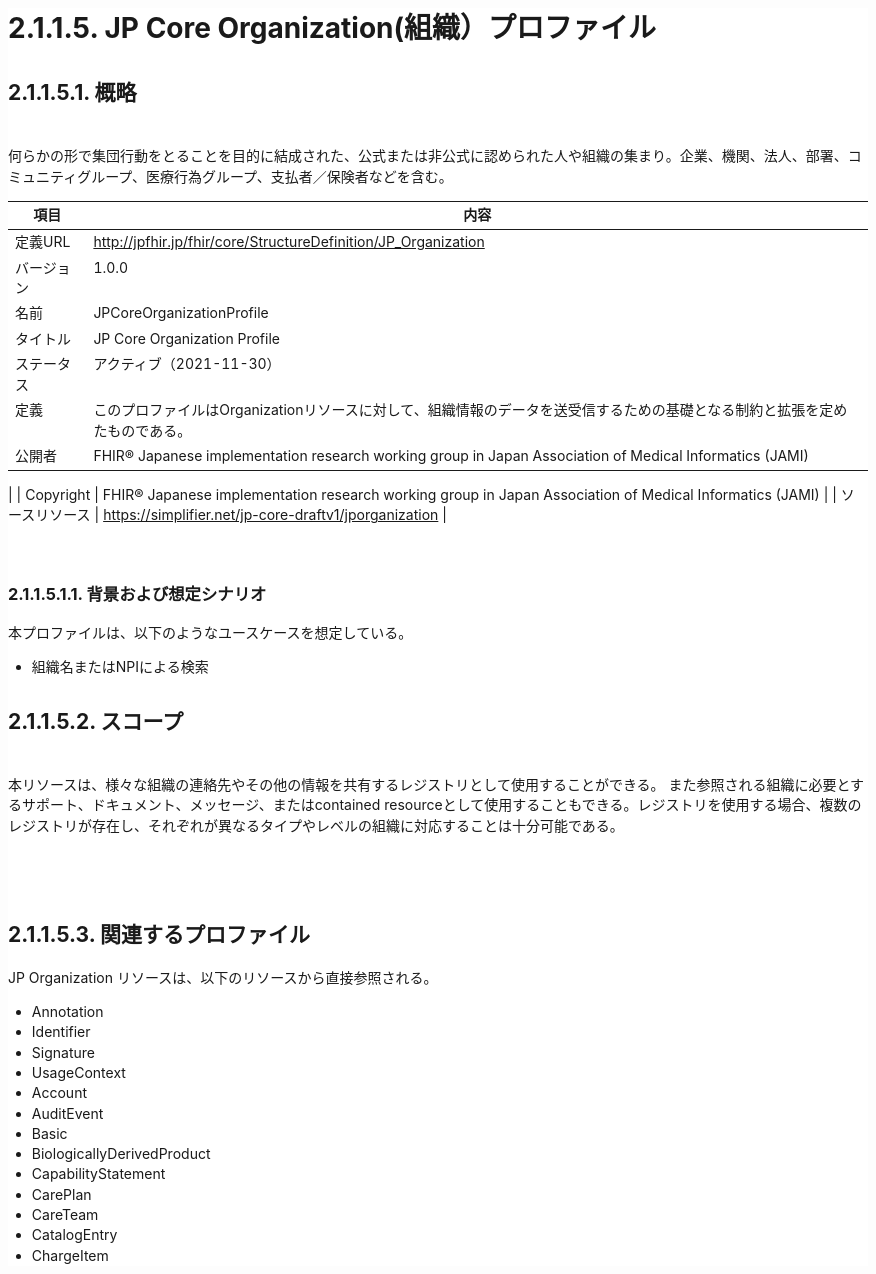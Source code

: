 # 2.1.1.5. JP Core Organization(組織）プロファイル


## 2.1.1.5.1. 概略
<br>
<span style="color:;">何らかの形で集団行動をとることを目的に結成された、公式または非公式に認められた人や組織の集まり。企業、機関、法人、部署、コミュニティグループ、医療行為グループ、支払者／保険者などを含む。</span>

| 項目           | 内容                                                       |
| -------------- | ---------------------------------------------------------- |
| 定義URL        | http://jpfhir.jp/fhir/core/StructureDefinition/JP_Organization |
| バージョン     | 1.0.0                                                      |
| 名前           | JPCoreOrganizationProfile                            |
| タイトル       | JP Core Organization Profile                               |
| ステータス     | アクティブ（2021-11-30）                                   |
| 定義           | このプロファイルはOrganizationリソースに対して、組織情報のデータを送受信するための基礎となる制約と拡張を定めたものである。                                                     |
| 公開者         | FHIR® Japanese implementation research working group in Japan Association of Medical Informatics (JAMI)
  |
| Copyright      | FHIR® Japanese implementation research working group in Japan Association of Medical Informatics (JAMI)
  |
| ソースリソース | https://simplifier.net/jp-core-draftv1/jporganization   |

<br>

### 2.1.1.5.1.1. 背景および想定シナリオ

本プロファイルは、以下のようなユースケースを想定している。

- 組織名またはNPIによる検索

## 2.1.1.5.2. スコープ

<span style="color:;"><br>
本リソースは、様々な組織の連絡先やその他の情報を共有するレジストリとして使用することができる。
また参照される組織に必要とするサポート、ドキュメント、メッセージ、またはcontained resourceとして使用することもできる。レジストリを使用する場合、複数のレジストリが存在し、それぞれが異なるタイプやレベルの組織に対応することは十分可能である。<br><br>

<br>

## 2.1.1.5.3. 関連するプロファイル

JP Organization リソースは、以下のリソースから直接参照される。

 - Annotation
 - Identifier
 - Signature
 - UsageContext
 - Account
 - AuditEvent
 - Basic
 - BiologicallyDerivedProduct
 - CapabilityStatement
 - CarePlan
 - CareTeam
 - CatalogEntry
 - ChargeItem